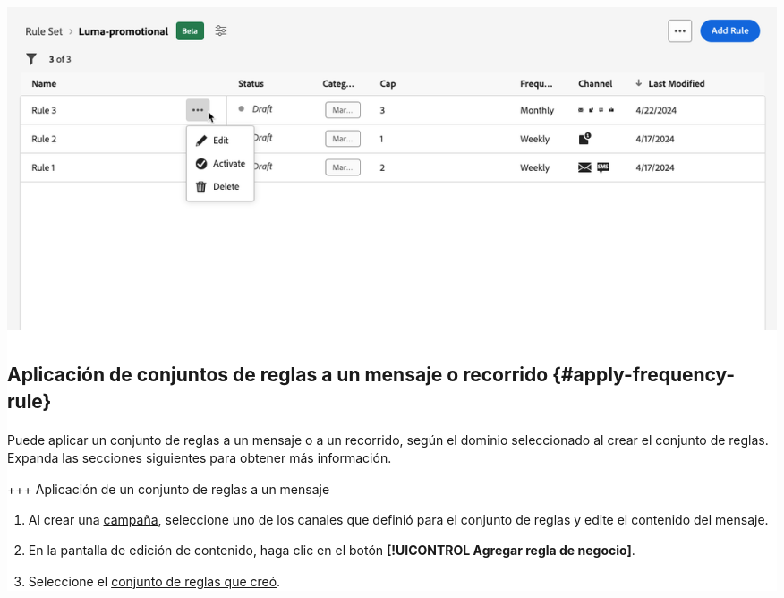 ![](assets/rule-set-example-rules.png)

## Aplicación de conjuntos de reglas a un mensaje o recorrido {#apply-frequency-rule}

Puede aplicar un conjunto de reglas a un mensaje o a un recorrido, según el dominio seleccionado al crear el conjunto de reglas. Expanda las secciones siguientes para obtener más información.

+++ Aplicación de un conjunto de reglas a un mensaje

1. Al crear una [campaña](../campaigns/create-campaign.md), seleccione uno de los canales que definió para el conjunto de reglas y edite el contenido del mensaje.

1. En la pantalla de edición de contenido, haga clic en el botón **[!UICONTROL Agregar regla de negocio]**.

1. Seleccione el [conjunto de reglas que creó](#create-rule-set).
